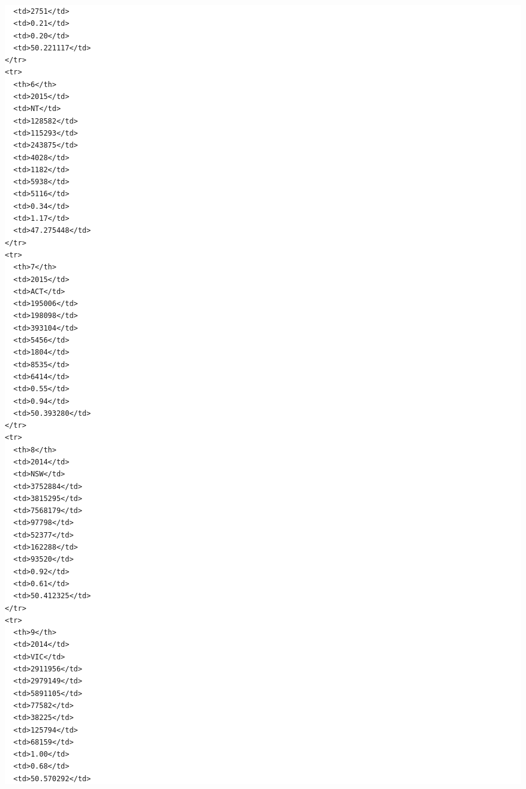       <td>2751</td>
      <td>0.21</td>
      <td>0.20</td>
      <td>50.221117</td>
    </tr>
    <tr>
      <th>6</th>
      <td>2015</td>
      <td>NT</td>
      <td>128582</td>
      <td>115293</td>
      <td>243875</td>
      <td>4028</td>
      <td>1182</td>
      <td>5938</td>
      <td>5116</td>
      <td>0.34</td>
      <td>1.17</td>
      <td>47.275448</td>
    </tr>
    <tr>
      <th>7</th>
      <td>2015</td>
      <td>ACT</td>
      <td>195006</td>
      <td>198098</td>
      <td>393104</td>
      <td>5456</td>
      <td>1804</td>
      <td>8535</td>
      <td>6414</td>
      <td>0.55</td>
      <td>0.94</td>
      <td>50.393280</td>
    </tr>
    <tr>
      <th>8</th>
      <td>2014</td>
      <td>NSW</td>
      <td>3752884</td>
      <td>3815295</td>
      <td>7568179</td>
      <td>97798</td>
      <td>52377</td>
      <td>162288</td>
      <td>93520</td>
      <td>0.92</td>
      <td>0.61</td>
      <td>50.412325</td>
    </tr>
    <tr>
      <th>9</th>
      <td>2014</td>
      <td>VIC</td>
      <td>2911956</td>
      <td>2979149</td>
      <td>5891105</td>
      <td>77582</td>
      <td>38225</td>
      <td>125794</td>
      <td>68159</td>
      <td>1.00</td>
      <td>0.68</td>
      <td>50.570292</td>